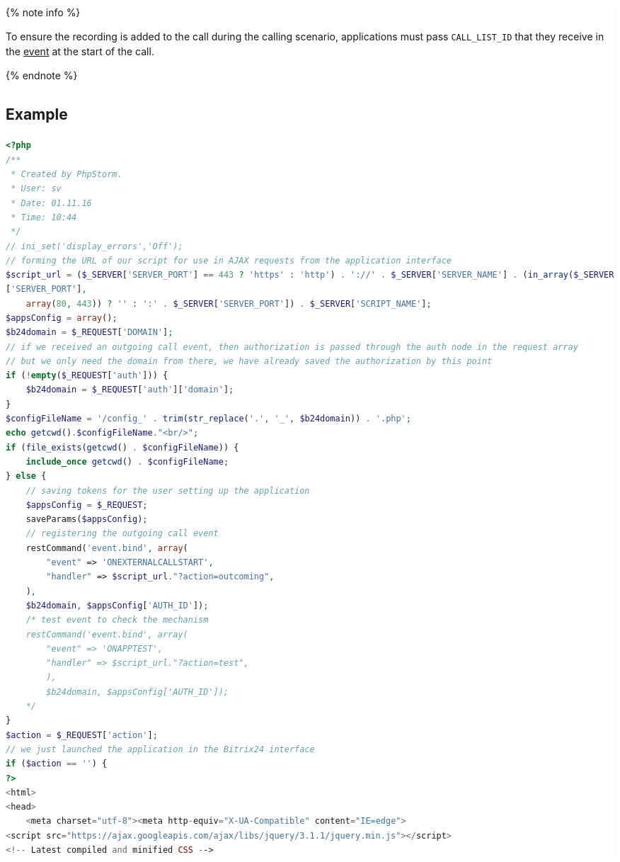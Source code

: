 {% note info %}

To ensure the recording is added to the call during the calling scenario, applications must pass `CALL_LIST_ID` that they receive in the [event](../../api-reference/telephony/events/on-external-call-start.md) at the start of the call.

{% endnote %}

## Example

```php
<?php
/**
 * Created by PhpStorm.
 * User: sv
 * Date: 01.11.16
 * Time: 10:44
 */
// ini_set('display_errors','Off');
// forming the URL of our script for use in AJAX requests from the application interface
$script_url = ($_SERVER['SERVER_PORT'] == 443 ? 'https' : 'http') . '://' . $_SERVER['SERVER_NAME'] . (in_array($_SERVER['SERVER_PORT'],
    array(80, 443)) ? '' : ':' . $_SERVER['SERVER_PORT']) . $_SERVER['SCRIPT_NAME'];
$appsConfig = array();
$b24domain = $_REQUEST['DOMAIN'];
// if we received an outgoing call event, then authorization is passed through the auth node in the request array
// but we only need the domain from there, we have already saved the authorization by this point
if (!empty($_REQUEST['auth'])) {
    $b24domain = $_REQUEST['auth']['domain'];
}
$configFileName = '/config_' . trim(str_replace('.', '_', $b24domain)) . '.php';
echo getcwd().$configFileName."<br/>";
if (file_exists(getcwd() . $configFileName)) {
    include_once getcwd() . $configFileName;
} else {
    // saving tokens for the user setting up the application
    $appsConfig = $_REQUEST;
    saveParams($appsConfig);
    // registering the outgoing call event
    restCommand('event.bind', array(
        "event" => 'ONEXTERNALCALLSTART',
        "handler" => $script_url."?action=outcoming",
    ),
    $b24domain, $appsConfig['AUTH_ID']);
    /* test event to check the mechanism
    restCommand('event.bind', array(
        "event" => 'ONAPPTEST',
        "handler" => $script_url."?action=test",
        ),
        $b24domain, $appsConfig['AUTH_ID']);
    */
}
$action = $_REQUEST['action'];
// we just launched the application in the Bitrix24 interface
if ($action == '') {
?>
<html>
<head>
    <meta charset="utf-8"><meta http-equiv="X-UA-Compatible" content="IE=edge">
<script src="https://ajax.googleapis.com/ajax/libs/jquery/3.1.1/jquery.min.js"></script>
<!-- Latest compiled and minified CSS -->
```